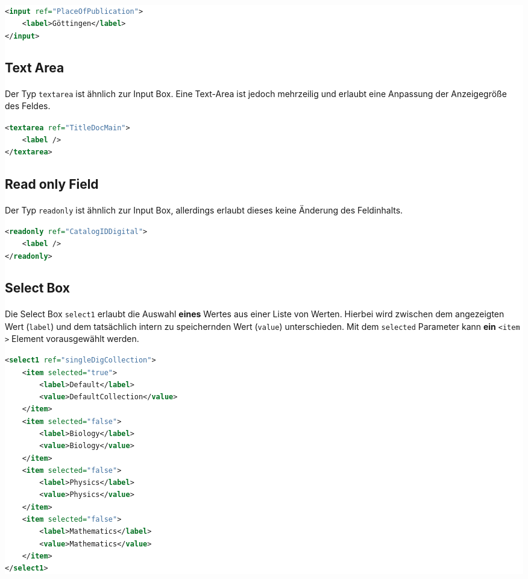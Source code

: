 ```xml
<input ref="PlaceOfPublication">
    <label>Göttingen</label>
</input>
```

## Text Area

Der Typ `textarea` ist ähnlich zur Input Box. Eine Text-Area ist jedoch mehrzeilig und erlaubt eine Anpassung der Anzeigegröße des Feldes.

```xml
<textarea ref="TitleDocMain">
    <label />
</textarea>
```

## Read only Field

Der Typ `readonly` ist ähnlich zur Input Box, allerdings erlaubt dieses keine Änderung des Feldinhalts.

```xml
<readonly ref="CatalogIDDigital">
    <label />
</readonly>
```

## Select Box

Die Select Box `select1` erlaubt die Auswahl **eines** Wertes aus einer Liste von Werten. Hierbei wird zwischen dem angezeigten Wert (`label`) und dem tatsächlich intern zu speichernden Wert (`value`) unterschieden. Mit dem `selected` Parameter kann **ein** `<item>` Element vorausgewählt werden.

```xml
<select1 ref="singleDigCollection">
    <item selected="true">
        <label>Default</label>
        <value>DefaultCollection</value>
    </item>
    <item selected="false">
        <label>Biology</label>
        <value>Biology</value>
    </item>
    <item selected="false">
        <label>Physics</label>
        <value>Physics</value>
    </item>
    <item selected="false">
        <label>Mathematics</label>
        <value>Mathematics</value>
    </item>
</select1>
```
